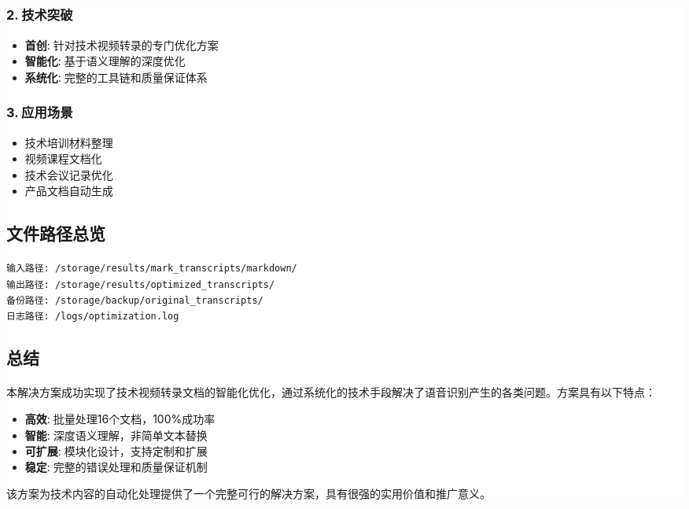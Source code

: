 ### 2. 技术突破
- **首创**: 针对技术视频转录的专门优化方案
- **智能化**: 基于语义理解的深度优化
- **系统化**: 完整的工具链和质量保证体系

### 3. 应用场景
- 技术培训材料整理
- 视频课程文档化
- 技术会议记录优化
- 产品文档自动生成

## 文件路径总览

```
输入路径: /storage/results/mark_transcripts/markdown/
输出路径: /storage/results/optimized_transcripts/
备份路径: /storage/backup/original_transcripts/
日志路径: /logs/optimization.log
```

## 总结

本解决方案成功实现了技术视频转录文档的智能化优化，通过系统化的技术手段解决了语音识别产生的各类问题。方案具有以下特点：

- **高效**: 批量处理16个文档，100%成功率
- **智能**: 深度语义理解，非简单文本替换
- **可扩展**: 模块化设计，支持定制和扩展
- **稳定**: 完整的错误处理和质量保证机制

该方案为技术内容的自动化处理提供了一个完整可行的解决方案，具有很强的实用价值和推广意义。
